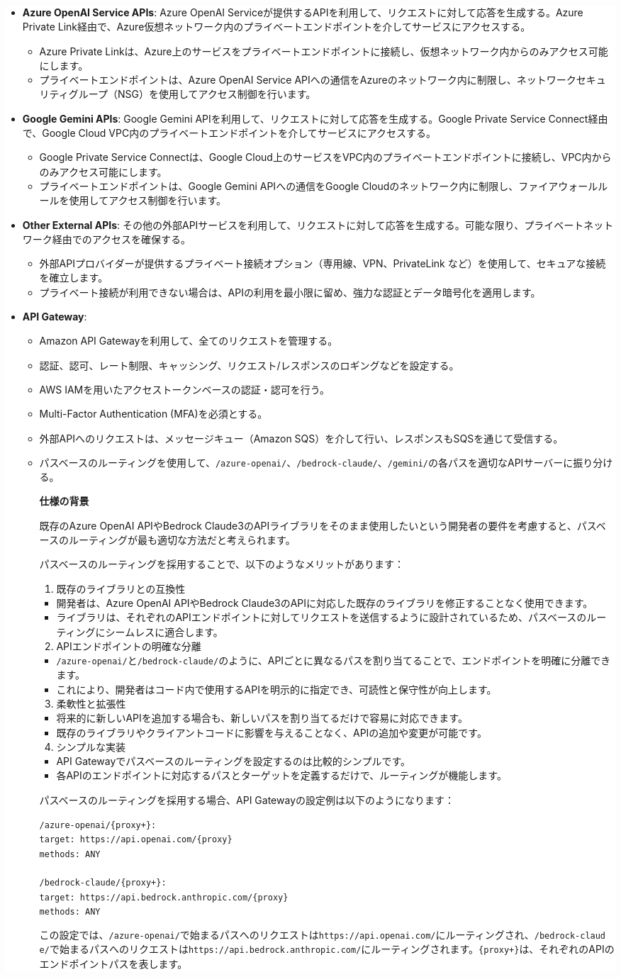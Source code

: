   - **Azure OpenAI Service APIs**: Azure OpenAI Serviceが提供するAPIを利用して、リクエストに対して応答を生成する。Azure Private Link経由で、Azure仮想ネットワーク内のプライベートエンドポイントを介してサービスにアクセスする。
    - Azure Private Linkは、Azure上のサービスをプライベートエンドポイントに接続し、仮想ネットワーク内からのみアクセス可能にします。
    - プライベートエンドポイントは、Azure OpenAI Service APIへの通信をAzureのネットワーク内に制限し、ネットワークセキュリティグループ（NSG）を使用してアクセス制御を行います。
  - **Google Gemini APIs**: Google Gemini APIを利用して、リクエストに対して応答を生成する。Google Private Service Connect経由で、Google Cloud VPC内のプライベートエンドポイントを介してサービスにアクセスする。
    - Google Private Service Connectは、Google Cloud上のサービスをVPC内のプライベートエンドポイントに接続し、VPC内からのみアクセス可能にします。
    - プライベートエンドポイントは、Google Gemini APIへの通信をGoogle Cloudのネットワーク内に制限し、ファイアウォールルールを使用してアクセス制御を行います。
  - **Other External APIs**: その他の外部APIサービスを利用して、リクエストに対して応答を生成する。可能な限り、プライベートネットワーク経由でのアクセスを確保する。
    - 外部APIプロバイダーが提供するプライベート接続オプション（専用線、VPN、PrivateLink など）を使用して、セキュアな接続を確立します。
    - プライベート接続が利用できない場合は、APIの利用を最小限に留め、強力な認証とデータ暗号化を適用します。

- **API Gateway**: 
  - Amazon API Gatewayを利用して、全てのリクエストを管理する。
  - 認証、認可、レート制限、キャッシング、リクエスト/レスポンスのロギングなどを設定する。
  - AWS IAMを用いたアクセストークンベースの認証・認可を行う。
  - Multi-Factor Authentication (MFA)を必須とする。
  - 外部APIへのリクエストは、メッセージキュー（Amazon SQS）を介して行い、レスポンスもSQSを通じて受信する。
  - パスベースのルーティングを使用して、`/azure-openai/`、`/bedrock-claude/`、`/gemini/`の各パスを適切なAPIサーバーに振り分ける。

    **仕様の背景** 

    既存のAzure OpenAI APIやBedrock Claude3のAPIライブラリをそのまま使用したいという開発者の要件を考慮すると、パスベースのルーティングが最も適切な方法だと考えられます。

    パスベースのルーティングを採用することで、以下のようなメリットがあります：

    1. 既存のライブラリとの互換性
    - 開発者は、Azure OpenAI APIやBedrock Claude3のAPIに対応した既存のライブラリを修正することなく使用できます。
    - ライブラリは、それぞれのAPIエンドポイントに対してリクエストを送信するように設計されているため、パスベースのルーティングにシームレスに適合します。

    2. APIエンドポイントの明確な分離
    - `/azure-openai/`と`/bedrock-claude/`のように、APIごとに異なるパスを割り当てることで、エンドポイントを明確に分離できます。
    - これにより、開発者はコード内で使用するAPIを明示的に指定でき、可読性と保守性が向上します。

    3. 柔軟性と拡張性
    - 将来的に新しいAPIを追加する場合も、新しいパスを割り当てるだけで容易に対応できます。
    - 既存のライブラリやクライアントコードに影響を与えることなく、APIの追加や変更が可能です。

    4. シンプルな実装
    - API Gatewayでパスベースのルーティングを設定するのは比較的シンプルです。
    - 各APIのエンドポイントに対応するパスとターゲットを定義するだけで、ルーティングが機能します。

    パスベースのルーティングを採用する場合、API Gatewayの設定例は以下のようになります：

    ```
    /azure-openai/{proxy+}:
    target: https://api.openai.com/{proxy}
    methods: ANY

    /bedrock-claude/{proxy+}:
    target: https://api.bedrock.anthropic.com/{proxy}
    methods: ANY
    ```

    この設定では、`/azure-openai/`で始まるパスへのリクエストは`https://api.openai.com/`にルーティングされ、`/bedrock-claude/`で始まるパスへのリクエストは`https://api.bedrock.anthropic.com/`にルーティングされます。`{proxy+}`は、それぞれのAPIのエンドポイントパスを表します。
